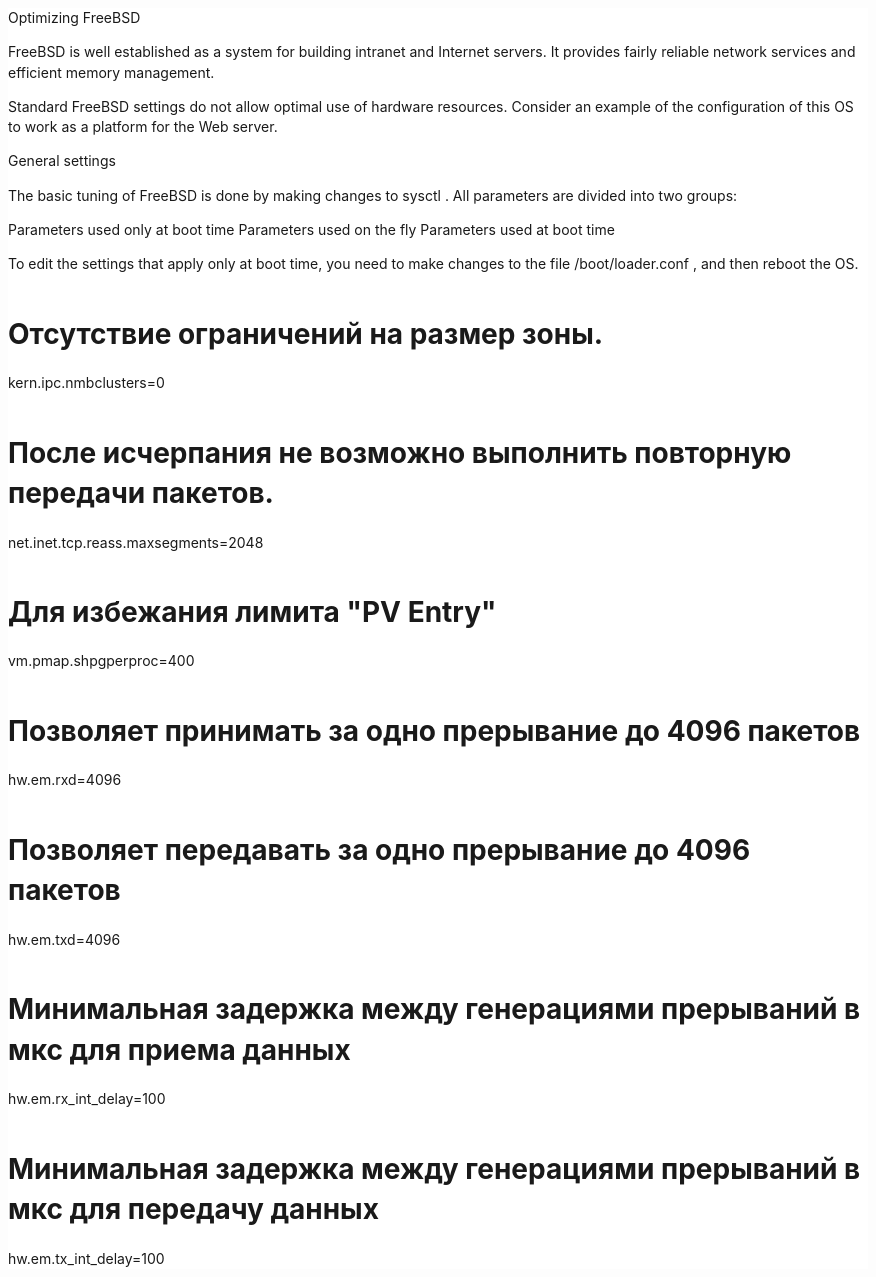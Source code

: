 Optimizing FreeBSD

FreeBSD is well established as a system for building intranet and Internet servers. It provides fairly reliable network services and efficient memory management.

Standard FreeBSD settings do not allow optimal use of hardware resources. Consider an example of the configuration of this OS to work as a platform for the Web server.

General settings

The basic tuning of FreeBSD is done by making changes to sysctl . All parameters are divided into two groups:

Parameters used only at boot time
Parameters used on the fly
Parameters used at boot time

To edit the settings that apply only at boot time, you need to make changes to the file /boot/loader.conf , and then reboot the OS.

# Отсутствие ограничений на размер зоны.
kern.ipc.nmbclusters=0


# После исчерпания не возможно выполнить повторную передачи пакетов.
net.inet.tcp.reass.maxsegments=2048


# Для избежания лимита "PV Entry"
vm.pmap.shpgperproc=400


# Позволяет принимать за одно прерывание до 4096 пакетов
hw.em.rxd=4096


# Позволяет передавать за одно прерывание до 4096 пакетов
hw.em.txd=4096


# Минимальная задержка между генерациями прерываний в мкс для приема данных
hw.em.rx_int_delay=100


# Минимальная задержка между генерациями прерываний в мкс для передачу данных
hw.em.tx_int_delay=100

